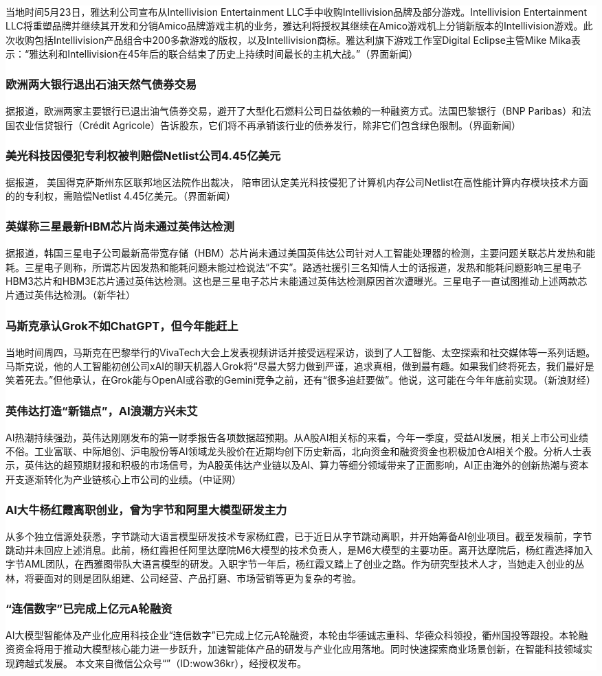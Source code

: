 当地时间5月23日，雅达利公司宣布从Intellivision Entertainment LLC手中收购Intellivision品牌及部分游戏。Intellivision Entertainment LLC将重塑品牌并继续其开发和分销Amico品牌游戏主机的业务，雅达利将授权其继续在Amico游戏机上分销新版本的Intellivision游戏。此次收购包括Intellivision产品组合中200多款游戏的版权，以及Intellivision商标。雅达利旗下游戏工作室Digital Eclipse主管Mike Mika表示：“雅达利和Intellivision在45年后的联合结束了历史上持续时间最长的主机大战。”（界面新闻）
### 欧洲两大银行退出石油天然气债券交易
据报道，欧洲两家主要银行已退出油气债券交易，避开了大型化石燃料公司日益依赖的一种融资方式。法国巴黎银行（BNP Paribas）和法国农业信贷银行（Crédit Agricole）告诉股东，它们将不再承销该行业的债券发行，除非它们包含绿色限制。（界面新闻）
### 美光科技因侵犯专利权被判赔偿Netlist公司4.45亿美元
据报道， 美国得克萨斯州东区联邦地区法院作出裁决， 陪审团认定美光科技侵犯了计算机内存公司Netlist在高性能计算内存模块技术方面的的专利权，需赔偿Netlist 4.45亿美元。（界面新闻）
### 英媒称三星最新HBM芯片尚未通过英伟达检测
据报道，韩国三星电子公司最新高带宽存储（HBM）芯片尚未通过美国英伟达公司针对人工智能处理器的检测，主要问题关联芯片发热和能耗。三星电子则称，所谓芯片因发热和能耗问题未能过检说法“不实”。路透社援引三名知情人士的话报道，发热和能耗问题影响三星电子HBM3芯片和HBM3E芯片通过英伟达检测。这也是三星电子芯片未能通过英伟达检测原因首次遭曝光。三星电子一直试图推动上述两款芯片通过英伟达检测。（新华社）
### 马斯克承认Grok不如ChatGPT，但今年能赶上
当地时间周四，马斯克在巴黎举行的VivaTech大会上发表视频讲话并接受远程采访，谈到了人工智能、太空探索和社交媒体等一系列话题。马斯克说，他的人工智能初创公司xAI的聊天机器人Grok将“尽最大努力做到严谨，追求真相，做到最有趣。如果我们终将死去，我们最好是笑着死去。”但他承认，在Grok能与OpenAI或谷歌的Gemini竞争之前，还有“很多追赶要做”。他说，这可能在今年年底前实现。（新浪财经）
### 英伟达打造“新锚点”，AI浪潮方兴未艾
AI热潮持续强劲，英伟达刚刚发布的第一财季报告各项数据超预期。从A股AI相关标的来看，今年一季度，受益AI发展，相关上市公司业绩不俗。工业富联、中际旭创、沪电股份等AI领域龙头股价在近期均创下历史新高，北向资金和融资资金也积极加仓AI相关个股。分析人士表示，英伟达的超预期财报和积极的市场信号，为A股英伟达产业链以及AI、算力等细分领域带来了正面影响，AI正由海外的创新热潮与资本开支逐渐转化为产业链核心上市公司的业绩。（中证网）
### AI大牛杨红霞离职创业，曾为字节和阿里大模型研发主力
从多个独立信源处获悉，字节跳动大语言模型研发技术专家杨红霞，已于近日从字节跳动离职，并开始筹备AI创业项目。截至发稿前，字节跳动并未回应上述消息。此前，杨红霞担任阿里达摩院M6大模型的技术负责人，是M6大模型的主要功臣。离开达摩院后，杨红霞选择加入字节AML团队，在西雅图带队大语言模型的研发。入职字节一年后，杨红霞又踏上了创业之路。作为研究型技术人才，当她走入创业的丛林，将要面对的则是团队组建、公司经营、产品打磨、市场营销等更为复杂的考验。
### “连信数字”已完成上亿元A轮融资
AI大模型智能体及产业化应用科技企业“连信数字”已完成上亿元A轮融资，本轮由华德诚志重科、华德众科领投，衢州国投等跟投。本轮融资资金将用于推动大模型核心能力进一步跃升，加速智能体产品的研发与产业化应用落地。同时快速探索商业场景创新，在智能科技领域实现跨越式发展。
本文来自微信公众号“”（ID:wow36kr），经授权发布。
